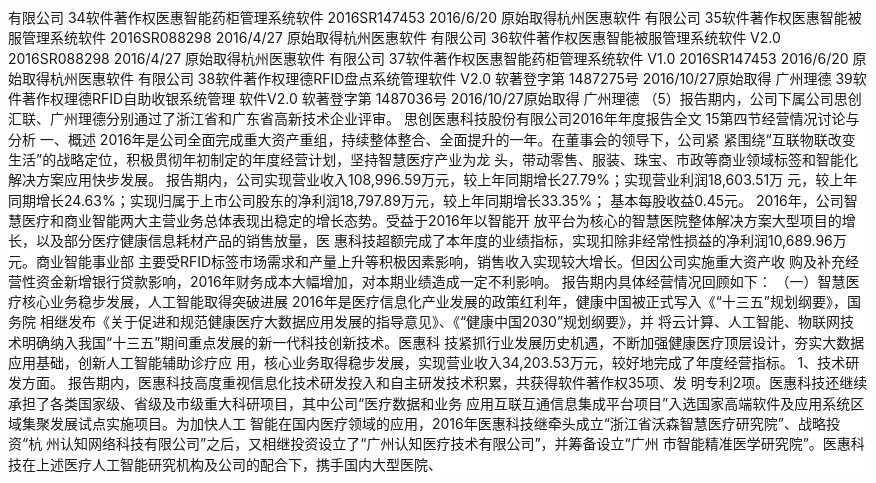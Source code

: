 有限公司
34软件著作权医惠智能药柜管理系统软件
2016SR147453
2016/6/20
原始取得杭州医惠软件
有限公司
35软件著作权医惠智能被服管理系统软件
2016SR088298
2016/4/27
原始取得杭州医惠软件
有限公司
36软件著作权医惠智能被服管理系统软件
V2.0
2016SR088298
2016/4/27
原始取得杭州医惠软件
有限公司
37软件著作权医惠智能药柜管理系统软件
V1.0
2016SR147453
2016/6/20
原始取得杭州医惠软件
有限公司
38软件著作权理德RFID盘点系统管理软件
V2.0
软著登字第
1487275号
2016/10/27原始取得
广州理德
39软件著作权理德RFID自助收银系统管理
软件V2.0
软著登字第
1487036号
2016/10/27原始取得
广州理德
（5）报告期内，公司下属公司思创汇联、广州理德分别通过了浙江省和广东省高新技术企业评审。
思创医惠科技股份有限公司2016年年度报告全文
15第四节经营情况讨论与分析
一、概述
2016年是公司全面完成重大资产重组，持续整体整合、全面提升的一年。在董事会的领导下，公司紧
紧围绕“互联物联改变生活”的战略定位，积极贯彻年初制定的年度经营计划，坚持智慧医疗产业为龙
头，带动零售、服装、珠宝、市政等商业领域标签和智能化解决方案应用快步发展。
报告期内，公司实现营业收入108,996.59万元，较上年同期增长27.79%；实现营业利润18,603.51万
元，较上年同期增长24.63%；实现归属于上市公司股东的净利润18,797.89万元，较上年同期增长33.35%；
基本每股收益0.45元。
2016年，公司智慧医疗和商业智能两大主营业务总体表现出稳定的增长态势。受益于2016年以智能开
放平台为核心的智慧医院整体解决方案大型项目的增长，以及部分医疗健康信息耗材产品的销售放量，医
惠科技超额完成了本年度的业绩指标，实现扣除非经常性损益的净利润10,689.96万元。商业智能事业部
主要受RFID标签市场需求和产量上升等积极因素影响，销售收入实现较大增长。但因公司实施重大资产收
购及补充经营性资金新增银行贷款影响，2016年财务成本大幅增加，对本期业绩造成一定不利影响。
报告期内具体经营情况回顾如下：
（一）智慧医疗核心业务稳步发展，人工智能取得突破进展
2016年是医疗信息化产业发展的政策红利年，健康中国被正式写入《“十三五”规划纲要》，国务院
相继发布《关于促进和规范健康医疗大数据应用发展的指导意见》、《“健康中国2030”规划纲要》，并
将云计算、人工智能、物联网技术明确纳入我国“十三五”期间重点发展的新一代科技创新技术。医惠科
技紧抓行业发展历史机遇，不断加强健康医疗顶层设计，夯实大数据应用基础，创新人工智能辅助诊疗应
用，核心业务取得稳步发展，实现营业收入34,203.53万元，较好地完成了年度经营指标。
1、技术研发方面。
报告期内，医惠科技高度重视信息化技术研发投入和自主研发技术积累，共获得软件著作权35项、发
明专利2项。医惠科技还继续承担了各类国家级、省级及市级重大科研项目，其中公司“医疗数据和业务
应用互联互通信息集成平台项目”入选国家高端软件及应用系统区域集聚发展试点实施项目。为加快人工
智能在国内医疗领域的应用，2016年医惠科技继牵头成立“浙江省沃森智慧医疗研究院”、战略投资“杭
州认知网络科技有限公司”之后，又相继投资设立了“广州认知医疗技术有限公司”，并筹备设立“广州
市智能精准医学研究院”。医惠科技在上述医疗人工智能研究机构及公司的配合下，携手国内大型医院、